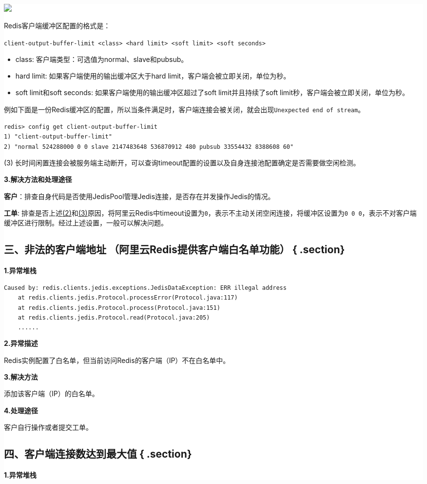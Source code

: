 ![](http://static-aliyun-doc.oss-cn-hangzhou.aliyuncs.com/assets/img/13758/3934_zh-CN.png)

Redis客户端缓冲区配置的格式是：

```
client-output-buffer-limit <class> <hard limit> <soft limit> <soft seconds>
```

-   class: 客户端类型：可选值为normal、slave和pubsub。

-   hard limit: 如果客户端使用的输出缓冲区大于hard limit，客户端会被立即关闭，单位为秒。

-   soft limit和soft seconds: 如果客户端使用的输出缓冲区超过了soft limit并且持续了soft limit秒，客户端会被立即关闭，单位为秒。


例如下面是一份Redis缓冲区的配置，所以当条件满足时，客户端连接会被关闭，就会出现`Unexpected end of stream`。

```
redis> config get client-output-buffer-limit
1) "client-output-buffer-limit"
2) "normal 524288000 0 0 slave 2147483648 536870912 480 pubsub 33554432 8388608 60"
```

\(3\) 长时间闲置连接会被服务端主动断开，可以查询timeout配置的设置以及自身连接池配置确定是否需要做空闲检测。

**3.解决方法和处理途径**

**客户**：排查自身代码是否使用JedisPool管理Jedis连接，是否存在并发操作Jedis的情况。

**工单**: 排查是否上述[\(2\)](#p_qwd_qct_xdb)和[\(3\)](#p_l3l_tct_xdb)原因，将阿里云Redis中timeout设置为`0`，表示不主动关闭空闲连接，将缓冲区设置为`0 0 0`，表示不对客户端缓冲区进行限制。经过上述设置，一般可以解决问题。

## 三、非法的客户端地址 （阿里云Redis提供客户端白名单功能） { .section}

**1.异常堆栈**

```
Caused by: redis.clients.jedis.exceptions.JedisDataException: ERR illegal address
    at redis.clients.jedis.Protocol.processError(Protocol.java:117)
    at redis.clients.jedis.Protocol.process(Protocol.java:151)
    at redis.clients.jedis.Protocol.read(Protocol.java:205)
    ......
```

**2.异常描述**

Redis实例配置了白名单，但当前访问Redis的客户端（IP）不在白名单中。

**3.解决方法**

添加该客户端（IP）的白名单。

**4.处理途径**

客户自行操作或者提交工单。

## 四、客户端连接数达到最大值 { .section}

**1.异常堆栈**
